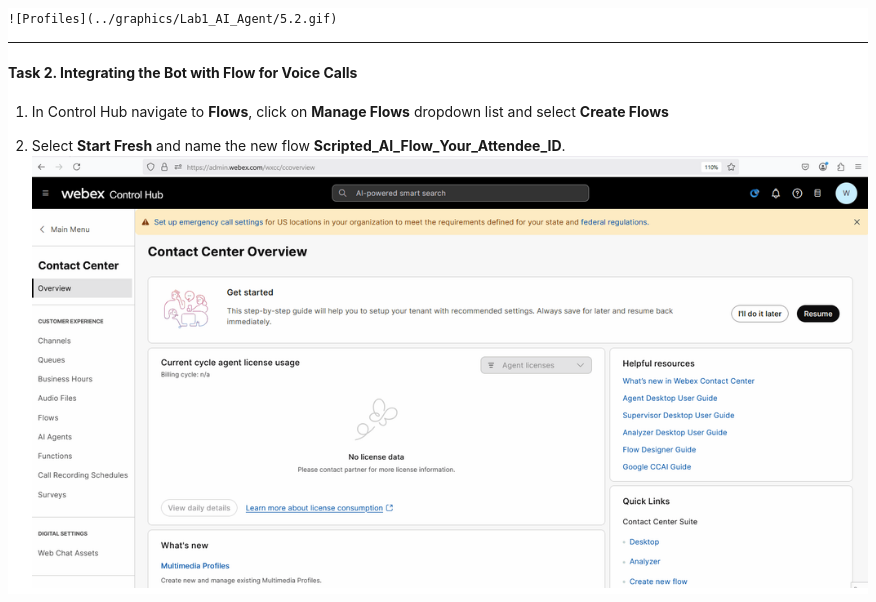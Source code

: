     ![Profiles](../graphics/Lab1_AI_Agent/5.2.gif)

---

#### Task 2. Integrating the Bot with Flow for Voice Calls

1. In Control Hub navigate to **Flows**, click on **Manage Flows** dropdown list and select **Create Flows**

2. Select **Start Fresh** and name the new flow **<span class="attendee-id-container">Scripted_AI_Flow_<span class="attendee-id-placeholder" data-prefix="Scripted_AI_Flow_">Your_Attendee_ID</span><span class="copy" title="Click to copy!"></span></span>**.
    ![Profiles](../graphics/Lab1_AI_Agent/5.3.gif) 
